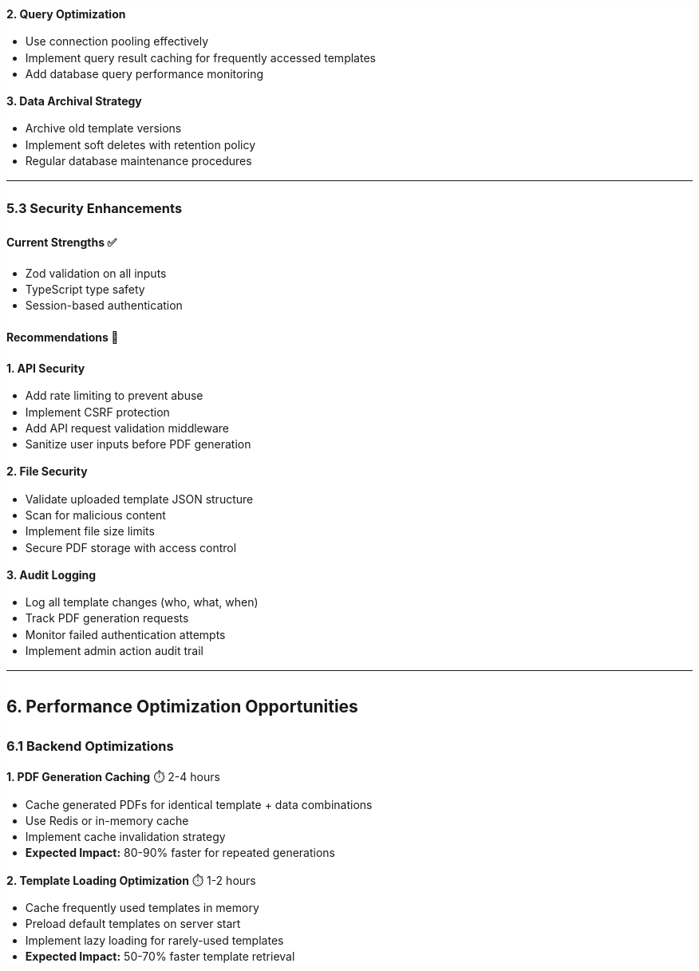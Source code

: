 **2. Query Optimization**
- Use connection pooling effectively
- Implement query result caching for frequently accessed templates
- Add database query performance monitoring

**3. Data Archival Strategy**
- Archive old template versions
- Implement soft deletes with retention policy
- Regular database maintenance procedures

---

### 5.3 Security Enhancements

#### Current Strengths ✅
- Zod validation on all inputs
- TypeScript type safety
- Session-based authentication

#### Recommendations 🔧

**1. API Security**
- Add rate limiting to prevent abuse
- Implement CSRF protection
- Add API request validation middleware
- Sanitize user inputs before PDF generation

**2. File Security**
- Validate uploaded template JSON structure
- Scan for malicious content
- Implement file size limits
- Secure PDF storage with access control

**3. Audit Logging**
- Log all template changes (who, what, when)
- Track PDF generation requests
- Monitor failed authentication attempts
- Implement admin action audit trail

---

## 6. Performance Optimization Opportunities

### 6.1 Backend Optimizations

**1. PDF Generation Caching** ⏱️ 2-4 hours
- Cache generated PDFs for identical template + data combinations
- Use Redis or in-memory cache
- Implement cache invalidation strategy
- **Expected Impact:** 80-90% faster for repeated generations

**2. Template Loading Optimization** ⏱️ 1-2 hours
- Cache frequently used templates in memory
- Preload default templates on server start
- Implement lazy loading for rarely-used templates
- **Expected Impact:** 50-70% faster template retrieval
